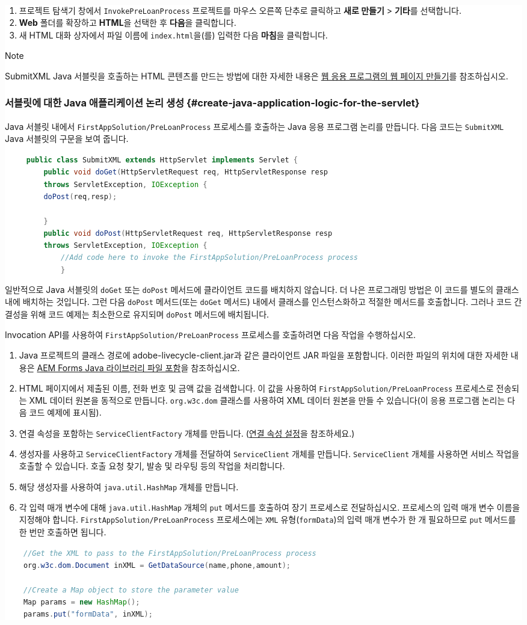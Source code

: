 1. 프로젝트 탐색기 창에서 `InvokePreLoanProcess` 프로젝트를 마우스 오른쪽 단추로 클릭하고 **새로 만들기** > **기타**&#x200B;를 선택합니다.
1. **Web** 폴더를 확장하고 **HTML**&#x200B;을 선택한 후 **다음**&#x200B;을 클릭합니다.
1. 새 HTML 대화 상자에서 파일 이름에 `index.html`을(를) 입력한 다음 **마침**&#x200B;을 클릭합니다.

>[!NOTE]
>
>SubmitXML Java 서블릿을 호출하는 HTML 콘텐츠를 만드는 방법에 대한 자세한 내용은 [웹 응용 프로그램의 웹 페이지 만들기](invoking-human-centric-long-lived.md#create-the-web-page-for-the-web-application)를 참조하십시오.

### 서블릿에 대한 Java 애플리케이션 논리 생성 {#create-java-application-logic-for-the-servlet}

Java 서블릿 내에서 `FirstAppSolution/PreLoanProcess` 프로세스를 호출하는 Java 응용 프로그램 논리를 만듭니다. 다음 코드는 `SubmitXML` Java 서블릿의 구문을 보여 줍니다.

```java
     public class SubmitXML extends HttpServlet implements Servlet {
         public void doGet(HttpServletRequest req, HttpServletResponse resp
         throws ServletException, IOException {
         doPost(req,resp);
 
         }
         public void doPost(HttpServletRequest req, HttpServletResponse resp
         throws ServletException, IOException {
             //Add code here to invoke the FirstAppSolution/PreLoanProcess process
             }
```

일반적으로 Java 서블릿의 `doGet` 또는 `doPost` 메서드에 클라이언트 코드를 배치하지 않습니다. 더 나은 프로그래밍 방법은 이 코드를 별도의 클래스 내에 배치하는 것입니다. 그런 다음 `doPost` 메서드(또는 `doGet` 메서드) 내에서 클래스를 인스턴스화하고 적절한 메서드를 호출합니다. 그러나 코드 간결성을 위해 코드 예제는 최소한으로 유지되며 `doPost` 메서드에 배치됩니다.

Invocation API를 사용하여 `FirstAppSolution/PreLoanProcess` 프로세스를 호출하려면 다음 작업을 수행하십시오.

1. Java 프로젝트의 클래스 경로에 adobe-livecycle-client.jar과 같은 클라이언트 JAR 파일을 포함합니다. 이러한 파일의 위치에 대한 자세한 내용은 [AEM Forms Java 라이브러리 파일 포함](/help/forms/developing/invoking-aem-forms-using-java.md#including-aem-forms-java-library-files)을 참조하십시오.
1. HTML 페이지에서 제출된 이름, 전화 번호 및 금액 값을 검색합니다. 이 값을 사용하여 `FirstAppSolution/PreLoanProcess` 프로세스로 전송되는 XML 데이터 원본을 동적으로 만듭니다. `org.w3c.dom` 클래스를 사용하여 XML 데이터 원본을 만들 수 있습니다(이 응용 프로그램 논리는 다음 코드 예제에 표시됨).
1. 연결 속성을 포함하는 `ServiceClientFactory` 개체를 만듭니다. ([연결 속성 설정](/help/forms/developing/invoking-aem-forms-using-java.md#setting-connection-properties)을 참조하세요.)
1. 생성자를 사용하고 `ServiceClientFactory` 개체를 전달하여 `ServiceClient` 개체를 만듭니다. `ServiceClient` 개체를 사용하면 서비스 작업을 호출할 수 있습니다. 호출 요청 찾기, 발송 및 라우팅 등의 작업을 처리합니다.
1. 해당 생성자를 사용하여 `java.util.HashMap` 개체를 만듭니다.
1. 각 입력 매개 변수에 대해 `java.util.HashMap` 개체의 `put` 메서드를 호출하여 장기 프로세스로 전달하십시오. 프로세스의 입력 매개 변수 이름을 지정해야 합니다. `FirstAppSolution/PreLoanProcess` 프로세스에는 `XML` 유형(`formData`)의 입력 매개 변수가 한 개 필요하므로 `put` 메서드를 한 번만 호출하면 됩니다.

   ```java
    //Get the XML to pass to the FirstAppSolution/PreLoanProcess process
    org.w3c.dom.Document inXML = GetDataSource(name,phone,amount);
    
    //Create a Map object to store the parameter value
    Map params = new HashMap();
    params.put("formData", inXML);
   ```
